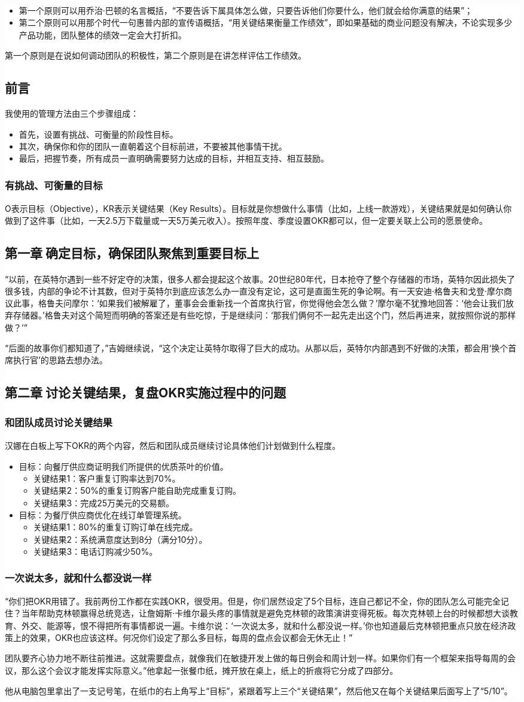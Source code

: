 - 第一个原则可以用乔治·巴顿的名言概括，“不要告诉下属具体怎么做，只要告诉他们你要什么，他们就会给你满意的结果”；
- 第二个原则可以用那个时代一句惠普内部的宣传语概括，“用关键结果衡量工作绩效”，即如果基础的商业问题没有解决，不论实现多少产品功能，团队整体的绩效一定会大打折扣。

第一个原则是在说如何调动团队的积极性，第二个原则是在讲怎样评估工作绩效。

## 前言
我使用的管理方法由三个步骤组成：

- 首先，设置有挑战、可衡量的阶段性目标。
- 其次，确保你和你的团队一直朝着这个目标前进，不要被其他事情干扰。
- 最后，把握节奏，所有成员一直明确需要努力达成的目标，并相互支持、相互鼓励。

### 有挑战、可衡量的目标
O表示目标（Objective），KR表示关键结果（Key Results）。目标就是你想做什么事情（比如，上线一款游戏），关键结果就是如何确认你做到了这件事（比如，一天2.5万下载量或一天5万美元收入）。按照年度、季度设置OKR都可以，但一定要关联上公司的愿景使命。

## 第一章 确定目标，确保团队聚焦到重要目标上
“以前，在英特尔遇到一些不好定夺的决策，很多人都会提起这个故事。20世纪80年代，日本抢夺了整个存储器的市场，英特尔因此损失了很多钱，内部的争论不计其数，但对于英特尔到底应该怎么办一直没有定论，这可是直面生死的争论啊。有一天安迪·格鲁夫和戈登·摩尔商议此事，格鲁夫问摩尔：‘如果我们被解雇了，董事会会重新找一个首席执行官，你觉得他会怎么做？’摩尔毫不犹豫地回答：‘他会让我们放弃存储器。’格鲁夫对这个简短而明确的答案还是有些吃惊，于是继续问：‘那我们俩何不一起先走出这个门，然后再进来，就按照你说的那样做？’”

“后面的故事你们都知道了，”吉姆继续说，“这个决定让英特尔取得了巨大的成功。从那以后，英特尔内部遇到不好做的决策，都会用‘换个首席执行官’的思路去想办法。

## 第二章 讨论关键结果，复盘OKR实施过程中的问题
### 和团队成员讨论关键结果
汉娜在白板上写下OKR的两个内容，然后和团队成员继续讨论具体他们计划做到什么程度。

- 目标：向餐厅供应商证明我们所提供的优质茶叶的价值。
  - 关键结果1：客户重复订购率达到70%。
  - 关键结果2：50%的重复订购客户能自助完成重复订购。
  - 关键结果3：完成25万美元的交易额。
- 目标：为餐厅供应商优化在线订单管理系统。
  - 关键结果1：80%的重复订购订单在线完成。
  - 关键结果2：系统满意度达到8分（满分10分）。
  - 关键结果3：电话订购减少50%。

### 一次说太多，就和什么都没说一样
“你们把OKR用错了。我前两份工作都在实践OKR，很受用。但是，你们居然设定了5个目标，连自己都记不全，你的团队怎么可能完全记住？当年帮助克林顿赢得总统竞选，让詹姆斯·卡维尔最头疼的事情就是避免克林顿的政策演讲变得死板。每次克林顿上台的时候都想大谈教育、外交、能源等，恨不得把所有事情都说一遍。卡维尔说：‘一次说太多，就和什么都没说一样。’你也知道最后克林顿把重点只放在经济政策上的效果，OKR也应该这样。何况你们设定了那么多目标，每周的盘点会议都会无休无止！”

团队要齐心协力地不断往前推进。这就需要盘点，就像我们在敏捷开发上做的每日例会和周计划一样。如果你们有一个框架来指导每周的会议，那么这个会议才能发挥实际意义。”他拿起一张餐巾纸，摊开放在桌上，纸上的折痕将它分成了四部分。

他从电脑包里拿出了一支记号笔，在纸巾的右上角写上“目标”，紧跟着写上三个“关键结果”，然后他又在每个关键结果后面写上了“5/10”。
